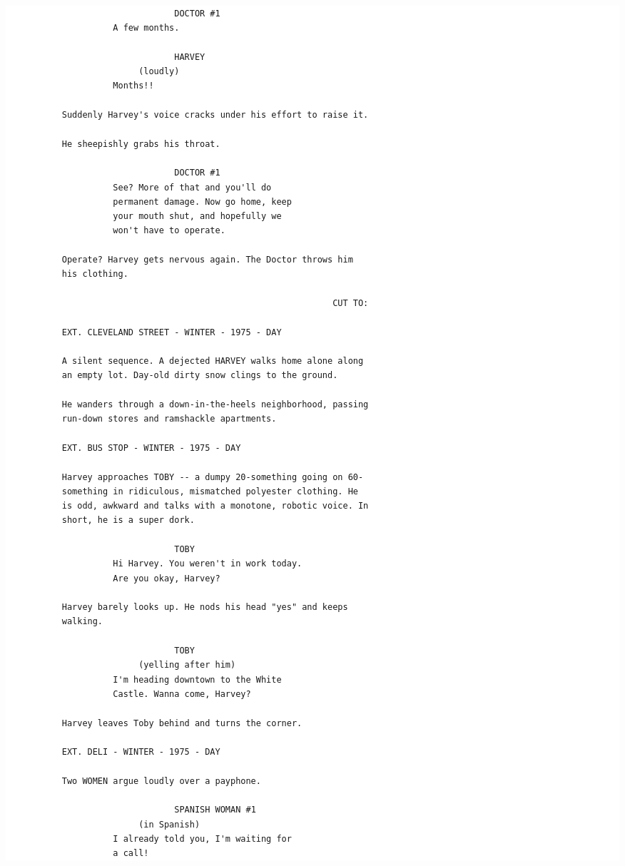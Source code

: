                                      DOCTOR #1
                         A few months.

                                     HARVEY
                              (loudly)
                         Months!!

               Suddenly Harvey's voice cracks under his effort to raise it.

               He sheepishly grabs his throat.

                                     DOCTOR #1
                         See? More of that and you'll do 
                         permanent damage. Now go home, keep 
                         your mouth shut, and hopefully we 
                         won't have to operate.

               Operate? Harvey gets nervous again. The Doctor throws him 
               his clothing.

                                                                    CUT TO:

               EXT. CLEVELAND STREET - WINTER - 1975 - DAY

               A silent sequence. A dejected HARVEY walks home alone along 
               an empty lot. Day-old dirty snow clings to the ground.

               He wanders through a down-in-the-heels neighborhood, passing 
               run-down stores and ramshackle apartments.

               EXT. BUS STOP - WINTER - 1975 - DAY

               Harvey approaches TOBY -- a dumpy 20-something going on 60- 
               something in ridiculous, mismatched polyester clothing. He 
               is odd, awkward and talks with a monotone, robotic voice. In 
               short, he is a super dork.

                                     TOBY
                         Hi Harvey. You weren't in work today. 
                         Are you okay, Harvey?

               Harvey barely looks up. He nods his head "yes" and keeps 
               walking.

                                     TOBY
                              (yelling after him)
                         I'm heading downtown to the White 
                         Castle. Wanna come, Harvey?

               Harvey leaves Toby behind and turns the corner.

               EXT. DELI - WINTER - 1975 - DAY

               Two WOMEN argue loudly over a payphone.

                                     SPANISH WOMAN #1
                              (in Spanish)
                         I already told you, I'm waiting for 
                         a call!
